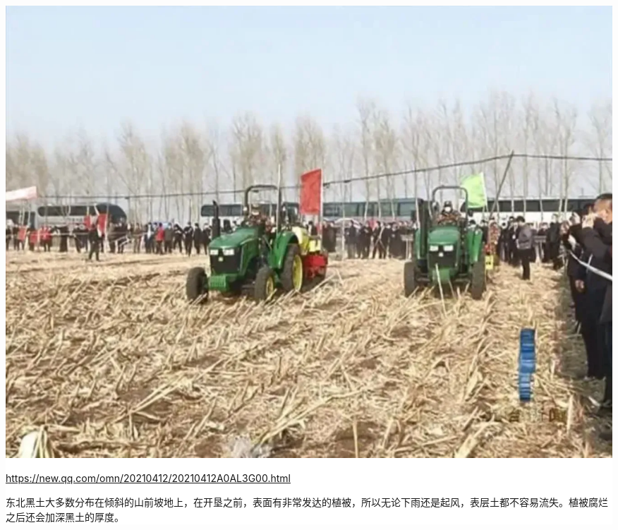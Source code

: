 ![](/images/btnews/0201_0300/0261/image30.webp)

<https://new.qq.com/omn/20210412/20210412A0AL3G00.html>

东北黑土大多数分布在倾斜的山前坡地上，在开垦之前，表面有非常发达的植被，所以无论下雨还是起风，表层土都不容易流失。植被腐烂之后还会加深黑土的厚度。
